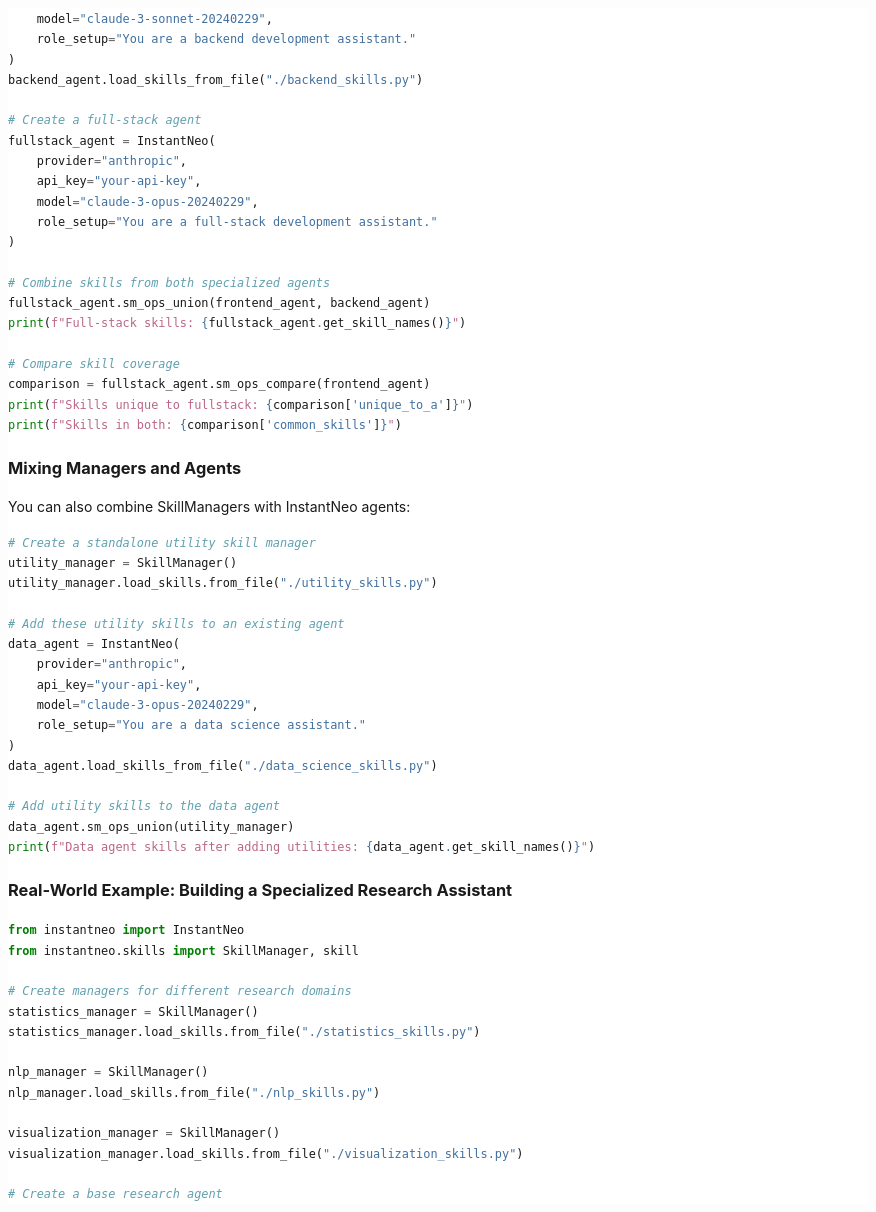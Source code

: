 ```python
    model="claude-3-sonnet-20240229",
    role_setup="You are a backend development assistant."
)
backend_agent.load_skills_from_file("./backend_skills.py")

# Create a full-stack agent
fullstack_agent = InstantNeo(
    provider="anthropic",
    api_key="your-api-key",
    model="claude-3-opus-20240229",
    role_setup="You are a full-stack development assistant."
)

# Combine skills from both specialized agents
fullstack_agent.sm_ops_union(frontend_agent, backend_agent)
print(f"Full-stack skills: {fullstack_agent.get_skill_names()}")

# Compare skill coverage
comparison = fullstack_agent.sm_ops_compare(frontend_agent)
print(f"Skills unique to fullstack: {comparison['unique_to_a']}")
print(f"Skills in both: {comparison['common_skills']}")
```

### Mixing Managers and Agents

You can also combine SkillManagers with InstantNeo agents:

```python
# Create a standalone utility skill manager
utility_manager = SkillManager()
utility_manager.load_skills.from_file("./utility_skills.py")

# Add these utility skills to an existing agent
data_agent = InstantNeo(
    provider="anthropic",
    api_key="your-api-key",
    model="claude-3-opus-20240229",
    role_setup="You are a data science assistant."
)
data_agent.load_skills_from_file("./data_science_skills.py")

# Add utility skills to the data agent
data_agent.sm_ops_union(utility_manager)
print(f"Data agent skills after adding utilities: {data_agent.get_skill_names()}")
```

### Real-World Example: Building a Specialized Research Assistant

```python
from instantneo import InstantNeo
from instantneo.skills import SkillManager, skill

# Create managers for different research domains
statistics_manager = SkillManager()
statistics_manager.load_skills.from_file("./statistics_skills.py")

nlp_manager = SkillManager()
nlp_manager.load_skills.from_file("./nlp_skills.py")

visualization_manager = SkillManager()
visualization_manager.load_skills.from_file("./visualization_skills.py")

# Create a base research agent
```